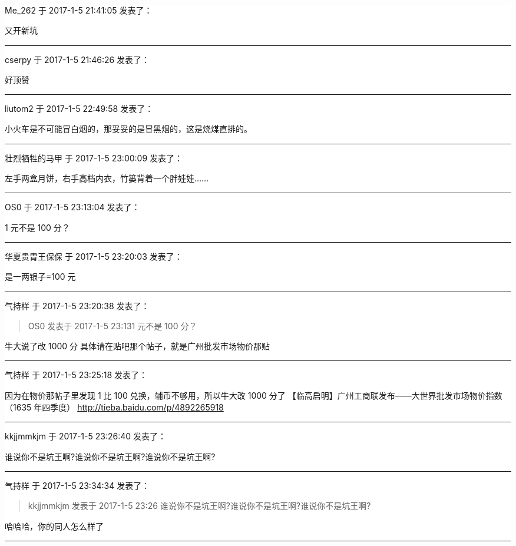 
Me_262 于 2017-1-5 21:41:05 发表了：

又开新坑

---

cserpy 于 2017-1-5 21:46:26 发表了：

好顶赞

---

liutom2 于 2017-1-5 22:49:58 发表了：

小火车是不可能冒白烟的，那妥妥的是冒黑烟的，这是烧煤直排的。

---

壮烈牺牲的马甲 于 2017-1-5 23:00:09 发表了：

左手两盒月饼，右手高档内衣，竹篓背着一个胖娃娃……

---

OS0 于 2017-1-5 23:13:04 发表了：

1 元不是 100 分？

---

华夏贵胄王保保 于 2017-1-5 23:20:03 发表了：

是一两银子=100 元

---

气持样 于 2017-1-5 23:20:38 发表了：

> OS0 发表于 2017-1-5 23:131 元不是 100 分？

牛大说了改 1000 分 具体请在贴吧那个帖子，就是广州批发市场物价那贴

---

气持样 于 2017-1-5 23:25:18 发表了：

因为在物价那帖子里发现 1 比 100 兑换，辅币不够用，所以牛大改 1000 分了 【临高启明】广州工商联发布——大世界批发市场物价指数（1635 年四季度） http://tieba.baidu.com/p/4892265918

---

kkjjmmkjm 于 2017-1-5 23:26:40 发表了：

谁说你不是坑王啊?谁说你不是坑王啊?谁说你不是坑王啊?

---

气持样 于 2017-1-5 23:34:34 发表了：

> kkjjmmkjm 发表于 2017-1-5 23:26 谁说你不是坑王啊?谁说你不是坑王啊?谁说你不是坑王啊?

哈哈哈，你的同人怎么样了

---